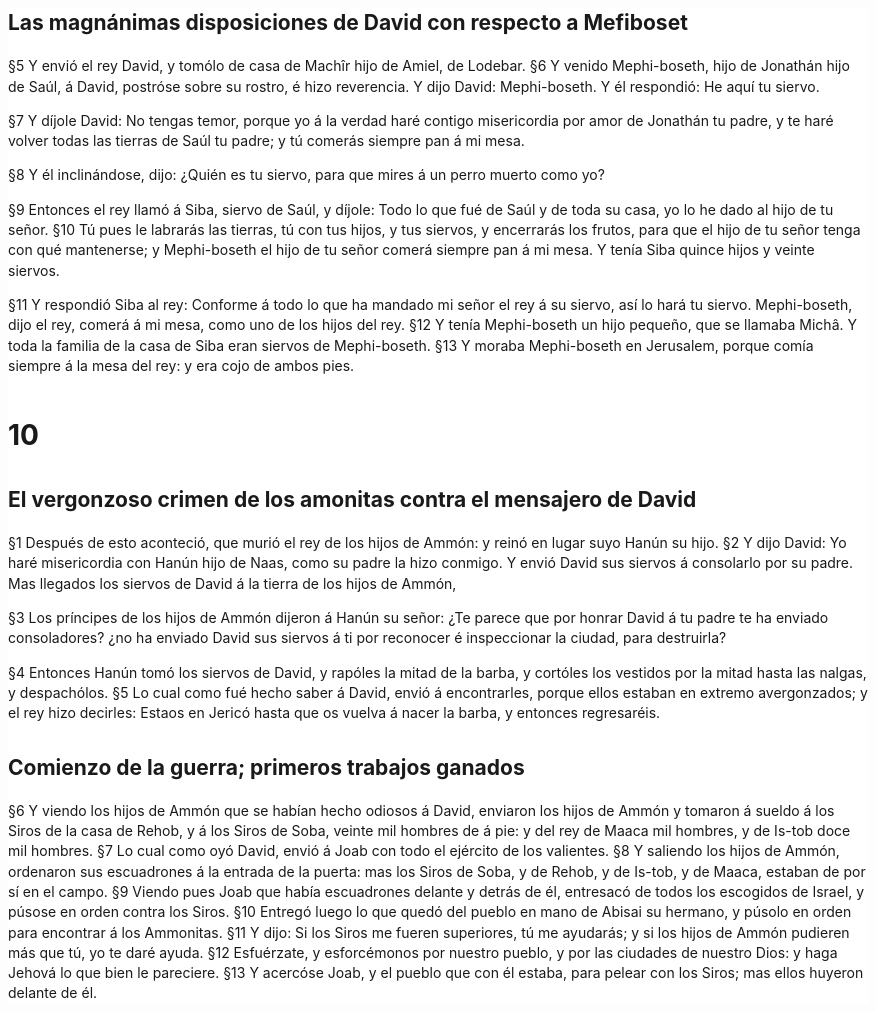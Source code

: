 ## Las magnánimas disposiciones de David con respecto a Mefiboset
§5 Y envió el rey David, y tomólo de casa de Machîr hijo de Amiel, de Lodebar. 
§6 Y venido Mephi-boseth, hijo de Jonathán hijo de Saúl, á David, postróse sobre su rostro, é hizo reverencia. Y dijo David: Mephi-boseth. Y él respondió: He aquí tu siervo.

§7 Y díjole David: No tengas temor, porque yo á la verdad haré contigo misericordia por amor de Jonathán tu padre, y te haré volver todas las tierras de Saúl tu padre; y tú comerás siempre pan á mi mesa.

§8 Y él inclinándose, dijo: ¿Quién es tu siervo, para que mires á un perro muerto como yo?

§9 Entonces el rey llamó á Siba, siervo de Saúl, y díjole: Todo lo que fué de Saúl y de toda su casa, yo lo he dado al hijo de tu señor. 
§10 Tú pues le labrarás las tierras, tú con tus hijos, y tus siervos, y encerrarás los frutos, para que el hijo de tu señor tenga con qué mantenerse; y Mephi-boseth el hijo de tu señor comerá siempre pan á mi mesa. Y tenía Siba quince hijos y veinte siervos.

§11 Y respondió Siba al rey: Conforme á todo lo que ha mandado mi señor el rey á su siervo, así lo hará tu siervo. Mephi-boseth, dijo el rey, comerá á mi mesa, como uno de los hijos del rey. 
§12 Y tenía Mephi-boseth un hijo pequeño, que se llamaba Michâ. Y toda la familia de la casa de Siba eran siervos de Mephi-boseth. 
§13 Y moraba Mephi-boseth en Jerusalem, porque comía siempre á la mesa del rey: y era cojo de ambos pies. 

# 10 
## El vergonzoso crimen de los amonitas contra el mensajero de David
§1 Después de esto aconteció, que murió el rey de los hijos de Ammón: y reinó en lugar suyo Hanún su hijo. 
§2 Y dijo David: Yo haré misericordia con Hanún hijo de Naas, como su padre la hizo conmigo. Y envió David sus siervos á consolarlo por su padre. Mas llegados los siervos de David á la tierra de los hijos de Ammón,

§3 Los príncipes de los hijos de Ammón dijeron á Hanún su señor: ¿Te parece que por honrar David á tu padre te ha enviado consoladores? ¿no ha enviado David sus siervos á ti por reconocer é inspeccionar la ciudad, para destruirla?

§4 Entonces Hanún tomó los siervos de David, y rapóles la mitad de la barba, y cortóles los vestidos por la mitad hasta las nalgas, y despachólos. 
§5 Lo cual como fué hecho saber á David, envió á encontrarles, porque ellos estaban en extremo avergonzados; y el rey hizo decirles: Estaos en Jericó hasta que os vuelva á nacer la barba, y entonces regresaréis.

## Comienzo de la guerra; primeros trabajos ganados
§6 Y viendo los hijos de Ammón que se habían hecho odiosos á David, enviaron los hijos de Ammón y tomaron á sueldo á los Siros de la casa de Rehob, y á los Siros de Soba, veinte mil hombres de á pie: y del rey de Maaca mil hombres, y de Is-tob doce mil hombres. 
§7 Lo cual como oyó David, envió á Joab con todo el ejército de los valientes. 
§8 Y saliendo los hijos de Ammón, ordenaron sus escuadrones á la entrada de la puerta: mas los Siros de Soba, y de Rehob, y de Is-tob, y de Maaca, estaban de por sí en el campo. 
§9 Viendo pues Joab que había escuadrones delante y detrás de él, entresacó de todos los escogidos de Israel, y púsose en orden contra los Siros. 
§10 Entregó luego lo que quedó del pueblo en mano de Abisai su hermano, y púsolo en orden para encontrar á los Ammonitas. 
§11 Y dijo: Si los Siros me fueren superiores, tú me ayudarás; y si los hijos de Ammón pudieren más que tú, yo te daré ayuda. 
§12 Esfuérzate, y esforcémonos por nuestro pueblo, y por las ciudades de nuestro Dios: y haga Jehová lo que bien le pareciere. 
§13 Y acercóse Joab, y el pueblo que con él estaba, para pelear con los Siros; mas ellos huyeron delante de él. 
